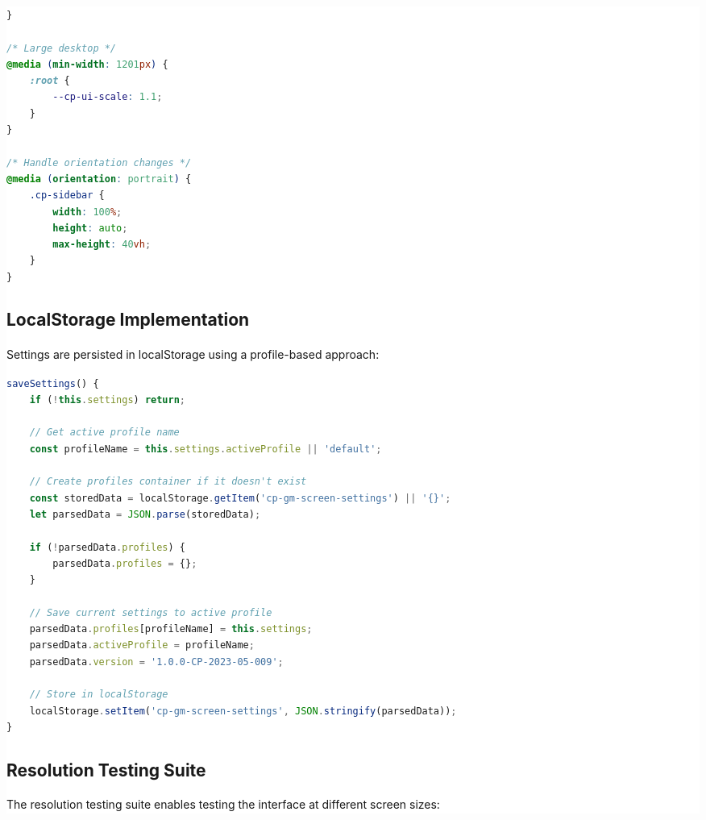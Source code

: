 ```css
}

/* Large desktop */
@media (min-width: 1201px) {
    :root {
        --cp-ui-scale: 1.1;
    }
}

/* Handle orientation changes */
@media (orientation: portrait) {
    .cp-sidebar {
        width: 100%;
        height: auto;
        max-height: 40vh;
    }
}
```

## LocalStorage Implementation

Settings are persisted in localStorage using a profile-based approach:

```javascript
saveSettings() {
    if (!this.settings) return;
    
    // Get active profile name
    const profileName = this.settings.activeProfile || 'default';
    
    // Create profiles container if it doesn't exist
    const storedData = localStorage.getItem('cp-gm-screen-settings') || '{}';
    let parsedData = JSON.parse(storedData);
    
    if (!parsedData.profiles) {
        parsedData.profiles = {};
    }
    
    // Save current settings to active profile
    parsedData.profiles[profileName] = this.settings;
    parsedData.activeProfile = profileName;
    parsedData.version = '1.0.0-CP-2023-05-009';
    
    // Store in localStorage
    localStorage.setItem('cp-gm-screen-settings', JSON.stringify(parsedData));
}
```

## Resolution Testing Suite

The resolution testing suite enables testing the interface at different screen sizes:
